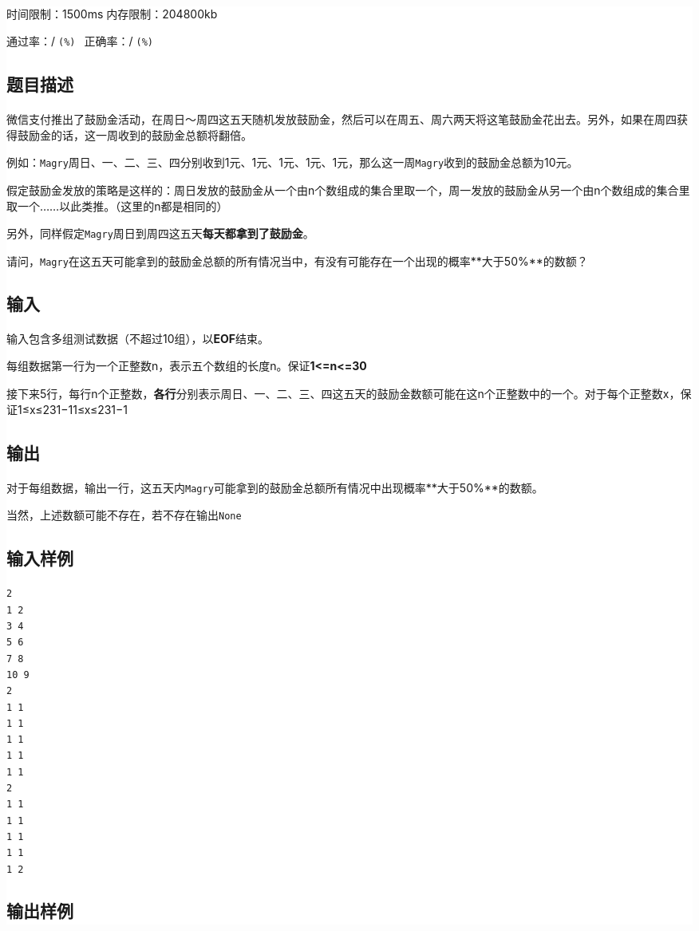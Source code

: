 时间限制：1500ms  内存限制：204800kb

通过率：/ `(%) `  正确率：/ `(%)`

## 题目描述

微信支付推出了鼓励金活动，在周日～周四这五天随机发放鼓励金，然后可以在周五、周六两天将这笔鼓励金花出去。另外，如果在周四获得鼓励金的话，这一周收到的鼓励金总额将翻倍。

例如：`Magry`周日、一、二、三、四分别收到1元、1元、1元、1元、1元，那么这一周`Magry`收到的鼓励金总额为10元。

假定鼓励金发放的策略是这样的：周日发放的鼓励金从一个由n个数组成的集合里取一个，周一发放的鼓励金从另一个由n个数组成的集合里取一个……以此类推。（这里的n都是相同的）

另外，同样假定`Magry`周日到周四这五天**每天都拿到了鼓励金**。

请问，`Magry`在这五天可能拿到的鼓励金总额的所有情况当中，有没有可能存在一个出现的概率**大于50%**的数额？

## 输入

输入包含多组测试数据（不超过10组），以**EOF**结束。

每组数据第一行为一个正整数n，表示五个数组的长度n。保证**1<=n<=30**

接下来5行，每行n个正整数，**各行**分别表示周日、一、二、三、四这五天的鼓励金数额可能在这n个正整数中的一个。对于每个正整数x，保证1≤x≤231−11≤x≤231−1

## 输出

对于每组数据，输出一行，这五天内`Magry`可能拿到的鼓励金总额所有情况中出现概率**大于50%**的数额。

当然，上述数额可能不存在，若不存在输出`None`

## 输入样例

```
2
1 2
3 4
5 6
7 8
10 9
2
1 1
1 1
1 1
1 1
1 1
2
1 1
1 1
1 1
1 1
1 2
```

## 输出样例

